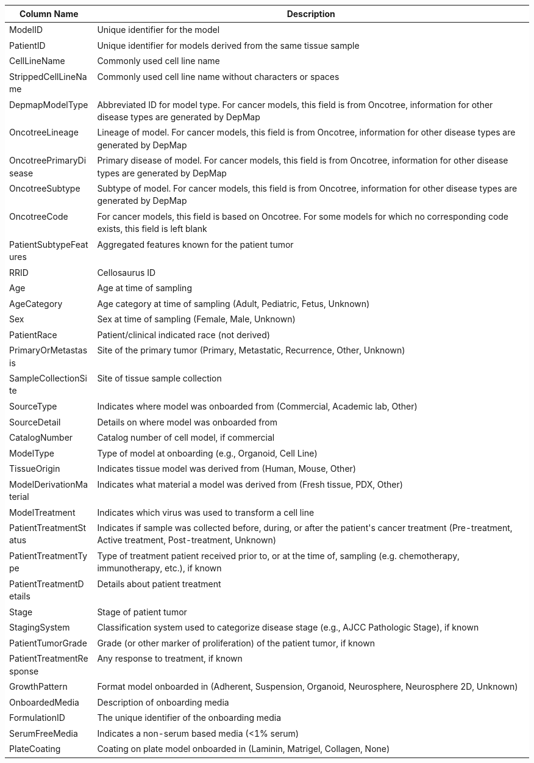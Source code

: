 | Column Name                      | Description                                                                                             |
|----------------------------------|---------------------------------------------------------------------------------------------------------|
| ModelID                          | Unique identifier for the model                                                                          |
| PatientID                        | Unique identifier for models derived from the same tissue sample                                          |
| CellLineName                     | Commonly used cell line name                                                                             |
| StrippedCellLineName             | Commonly used cell line name without characters or spaces                                                |
| DepmapModelType                  | Abbreviated ID for model type. For cancer models, this field is from Oncotree, information for other disease types are generated by DepMap |
| OncotreeLineage                  | Lineage of model. For cancer models, this field is from Oncotree, information for other disease types are generated by DepMap        |
| OncotreePrimaryDisease           | Primary disease of model. For cancer models, this field is from Oncotree, information for other disease types are generated by DepMap  |
| OncotreeSubtype                  | Subtype of model. For cancer models, this field is from Oncotree, information for other disease types are generated by DepMap         |
| OncotreeCode                     | For cancer models, this field is based on Oncotree. For some models for which no corresponding code exists, this field is left blank     |
| PatientSubtypeFeatures           | Aggregated features known for the patient tumor                                                         |
| RRID                             | Cellosaurus ID                                                                                          |
| Age                              | Age at time of sampling                                                                                 |
| AgeCategory                      | Age category at time of sampling (Adult, Pediatric, Fetus, Unknown)                                      |
| Sex                              | Sex at time of sampling (Female, Male, Unknown)                                                         |
| PatientRace                      | Patient/clinical indicated race (not derived)                                                           |
| PrimaryOrMetastasis              | Site of the primary tumor (Primary, Metastatic, Recurrence, Other, Unknown)                             |
| SampleCollectionSite             | Site of tissue sample collection                                                                         |
| SourceType                       | Indicates where model was onboarded from (Commercial, Academic lab, Other)                              |
| SourceDetail                     | Details on where model was onboarded from                                                                |
| CatalogNumber                    | Catalog number of cell model, if commercial                                                              |
| ModelType                        | Type of model at onboarding (e.g., Organoid, Cell Line)                                                 |
| TissueOrigin                     | Indicates tissue model was derived from (Human, Mouse, Other)                                           |
| ModelDerivationMaterial          | Indicates what material a model was derived from (Fresh tissue, PDX, Other)                             |
| ModelTreatment                   | Indicates which virus was used to transform a cell line                                                 |
| PatientTreatmentStatus           | Indicates if sample was collected before, during, or after the patient's cancer treatment (Pre-treatment, Active treatment, Post-treatment, Unknown)|
| PatientTreatmentType             | Type of treatment patient received prior to, or at the time of, sampling (e.g. chemotherapy, immunotherapy, etc.), if known|
| PatientTreatmentDetails          | Details about patient treatment                                                                           |
| Stage                            | Stage of patient tumor                                                                                  |
| StagingSystem                    | Classification system used to categorize disease stage (e.g., AJCC Pathologic Stage), if known           |
| PatientTumorGrade                | Grade (or other marker of proliferation) of the patient tumor, if known                                 |
| PatientTreatmentResponse         | Any response to treatment, if known                                                                      |
| GrowthPattern                    | Format model onboarded in (Adherent, Suspension, Organoid, Neurosphere, Neurosphere 2D, Unknown)        |
| OnboardedMedia                   | Description of onboarding media                                                                          |
| FormulationID                    | The unique identifier of the onboarding media                                                           |
| SerumFreeMedia                   | Indicates a non-serum based media (<1% serum)                                                           |
| PlateCoating                     | Coating on plate model onboarded in (Laminin, Matrigel, Collagen, None)                                 |